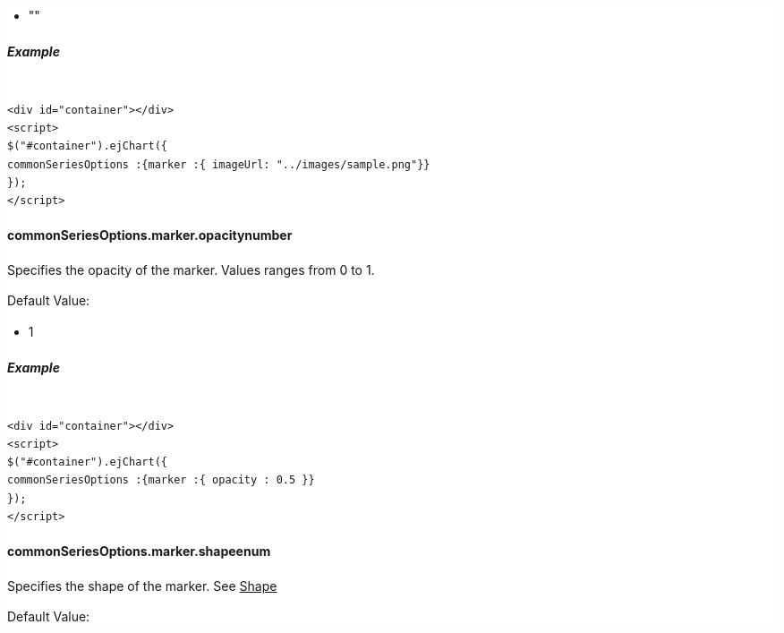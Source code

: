 

* ""




##### Example

<pre class="prettyprint">
<code> 
&lt;div id="container"&gt;&lt;/div&gt; 
&lt;script&gt;
$("#container").ejChart({
commonSeriesOptions :{marker :{ imageUrl: "../images/sample.png"}}                  
});
&lt;/script&gt;</code>
</pre>



#### commonSeriesOptions.marker.opacity<span class="type-signature type number">number</span>




Specifies the opacity of the marker. Values ranges from 0 to 1.


Default Value:



* 1




##### Example

<pre class="prettyprint">
<code> 
&lt;div id="container"&gt;&lt;/div&gt; 
&lt;script&gt;
$("#container").ejChart({
commonSeriesOptions :{marker :{ opacity : 0.5 }}                  
});
&lt;/script&gt;</code>
</pre>



#### commonSeriesOptions.marker.shape<span class="type-signature type enum">enum</span>




Specifies the shape of the marker. See <a href="global.html#Shape">Shape</a>


Default Value:

